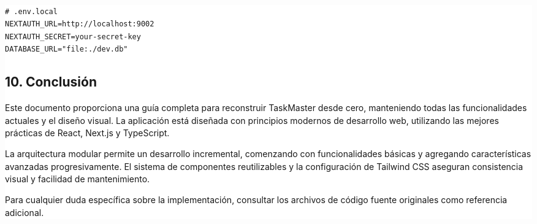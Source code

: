 ```env
# .env.local
NEXTAUTH_URL=http://localhost:9002
NEXTAUTH_SECRET=your-secret-key
DATABASE_URL="file:./dev.db"
```

## 10. Conclusión

Este documento proporciona una guía completa para reconstruir TaskMaster desde cero, manteniendo todas las funcionalidades actuales y el diseño visual. La aplicación está diseñada con principios modernos de desarrollo web, utilizando las mejores prácticas de React, Next.js y TypeScript.

La arquitectura modular permite un desarrollo incremental, comenzando con funcionalidades básicas y agregando características avanzadas progresivamente. El sistema de componentes reutilizables y la configuración de Tailwind CSS aseguran consistencia visual y facilidad de mantenimiento.

Para cualquier duda específica sobre la implementación, consultar los archivos de código fuente originales como referencia adicional.